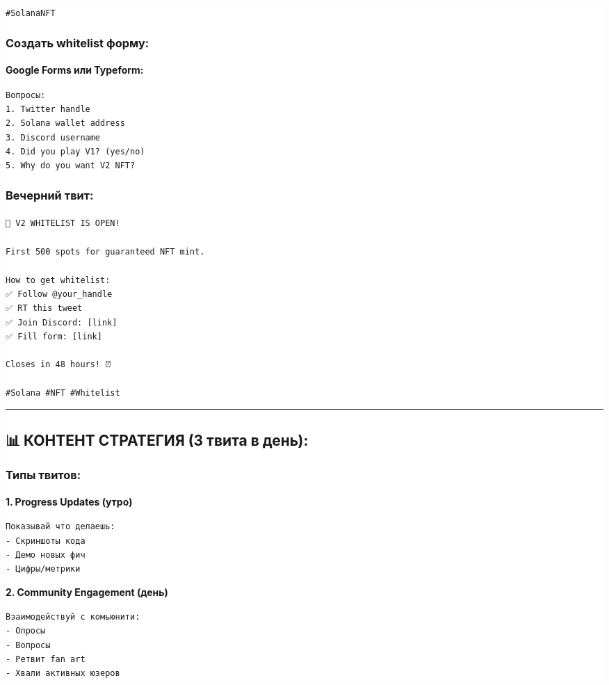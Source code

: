 ```
#SolanaNFT
```

### Создать whitelist форму:

**Google Forms или Typeform:**
```
Вопросы:
1. Twitter handle
2. Solana wallet address
3. Discord username
4. Did you play V1? (yes/no)
5. Why do you want V2 NFT?
```

### Вечерний твит:
```
🎁 V2 WHITELIST IS OPEN! 

First 500 spots for guaranteed NFT mint.

How to get whitelist:
✅ Follow @your_handle
✅ RT this tweet
✅ Join Discord: [link]
✅ Fill form: [link]

Closes in 48 hours! ⏰

#Solana #NFT #Whitelist
```

---

## 📊 КОНТЕНТ СТРАТЕГИЯ (3 твита в день):

### Типы твитов:

**1. Progress Updates (утро)**
```
Показывай что делаешь:
- Скриншоты кода
- Демо новых фич
- Цифры/метрики
```

**2. Community Engagement (день)**
```
Взаимодействуй с комьюнити:
- Опросы
- Вопросы
- Ретвит fan art
- Хвали активных юзеров
```
